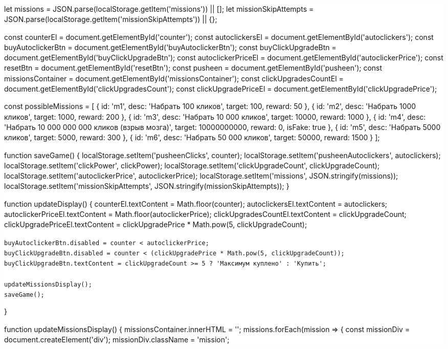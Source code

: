   let missions = JSON.parse(localStorage.getItem('missions')) || [];
  let missionSkipAttempts = JSON.parse(localStorage.getItem('missionSkipAttempts')) || {};

  const counterEl = document.getElementById('counter');
  const autoclickersEl = document.getElementById('autoclickers');
  const buyAutoclickerBtn = document.getElementById('buyAutoclickerBtn');
  const buyClickUpgradeBtn = document.getElementById('buyClickUpgradeBtn');
  const autoclickerPriceEl = document.getElementById('autoclickerPrice');
  const resetBtn = document.getElementById('resetBtn');
  const pusheen = document.getElementById('pusheen');
  const missionsContainer = document.getElementById('missionsContainer');
  const clickUpgradesCountEl = document.getElementById('clickUpgradesCount');
  const clickUpgradePriceEl = document.getElementById('clickUpgradePrice');

  const possibleMissions = [
    { id: 'm1', desc: 'Набрать 100 кликов', target: 100, reward: 50 },
    { id: 'm2', desc: 'Набрать 1000 кликов', target: 1000, reward: 200 },
    { id: 'm3', desc: 'Набрать 10 000 кликов', target: 10000, reward: 1000 },
    { id: 'm4', desc: 'Набрать 10 000 000 000 кликов (взрыв мозга)', target: 10000000000, reward: 0, isFake: true },
    { id: 'm5', desc: 'Набрать 5000 кликов', target: 5000, reward: 300 },
    { id: 'm6', desc: 'Набрать 50 000 кликов', target: 50000, reward: 1500 }
  ];

  function saveGame() {
    localStorage.setItem('pusheenClicks', counter);
    localStorage.setItem('pusheenAutoclickers', autoclickers);
    localStorage.setItem('clickPower', clickPower);
    localStorage.setItem('clickUpgradeCount', clickUpgradeCount);
    localStorage.setItem('autoclickerPrice', autoclickerPrice);
    localStorage.setItem('missions', JSON.stringify(missions));
    localStorage.setItem('missionSkipAttempts', JSON.stringify(missionSkipAttempts));
  }

  function updateDisplay() {
    counterEl.textContent = Math.floor(counter);
    autoclickersEl.textContent = autoclickers;
    autoclickerPriceEl.textContent = Math.floor(autoclickerPrice);
    clickUpgradesCountEl.textContent = clickUpgradeCount;
    clickUpgradePriceEl.textContent = clickUpgradePrice * Math.pow(5, clickUpgradeCount);

    buyAutoclickerBtn.disabled = counter < autoclickerPrice;
    buyClickUpgradeBtn.disabled = counter < (clickUpgradePrice * Math.pow(5, clickUpgradeCount));
    buyClickUpgradeBtn.textContent = clickUpgradeCount >= 5 ? 'Максимум куплено' : 'Купить';

    updateMissionsDisplay();
    saveGame();
  }

  function updateMissionsDisplay() {
    missionsContainer.innerHTML = '';
    missions.forEach(mission => {
      const missionDiv = document.createElement('div');
      missionDiv.className = 'mission';
